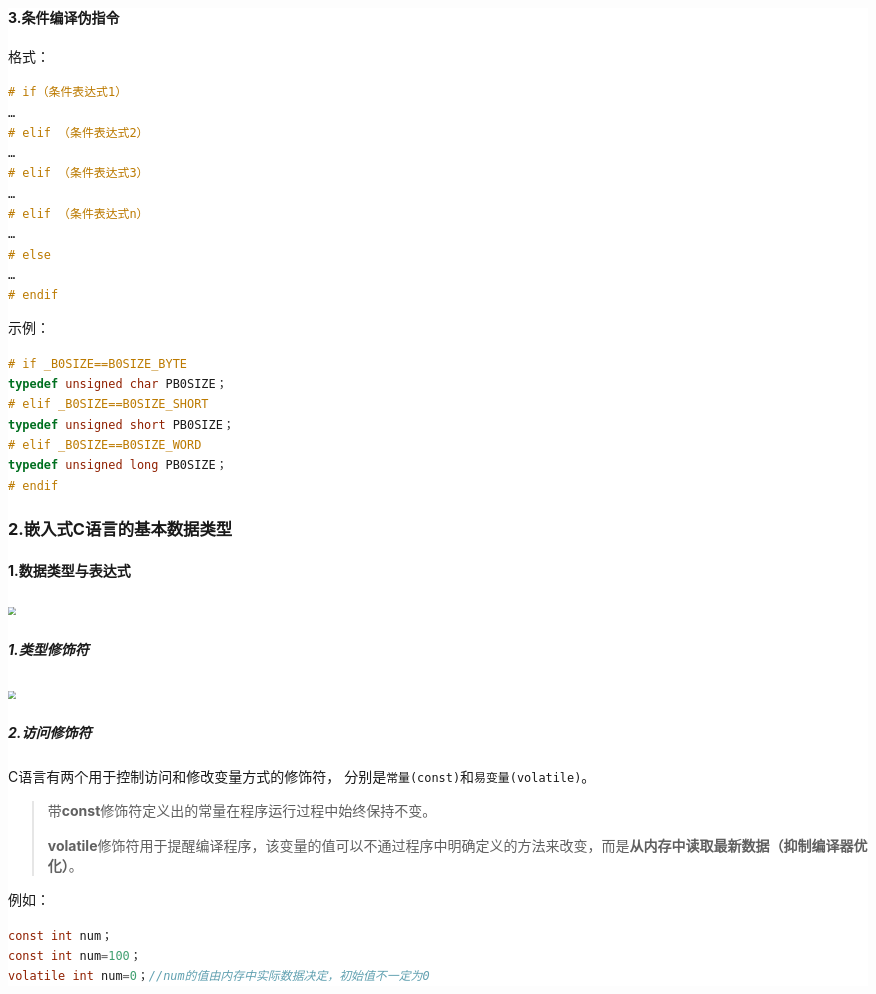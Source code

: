 #### 3.条件编译伪指令

格式：

```c
# if（条件表达式1）
…
# elif （条件表达式2）
…
# elif （条件表达式3）
…
# elif （条件表达式n）
…
# else
…
# endif
```

示例：

```c
# if _B0SIZE==B0SIZE_BYTE
typedef unsigned char PB0SIZE；
# elif _B0SIZE==B0SIZE_SHORT
typedef unsigned short PB0SIZE；
# elif _B0SIZE==B0SIZE_WORD
typedef unsigned long PB0SIZE；
# endif
```

### 2.嵌入式C语言的基本数据类型

#### 1.数据类型与表达式

<img src="https://raw.githubusercontent.com/Alleyf/PictureMap/main/web_icons/image-20221123152039319.png" style="zoom:50%;" />



##### 1.类型修饰符

<img src="https://raw.githubusercontent.com/Alleyf/PictureMap/main/web_icons/image-20221123145944765.png" style="zoom:50%;" />

##### 2.访问修饰符

C语言有两个用于控制访问和修改变量方式的修饰符， 分别是`常量(const)`和`易变量(volatile)`。

> 带**const**修饰符定义出的常量在程序运行过程中始终保持不变。 
>
> **volatile**修饰符用于提醒编译程序，该变量的值可以不通过程序中明确定义的方法来改变，而是**从内存中读取最新数据（抑制编译器优化）**。

例如： 

```c
const int num； 
const int num=100；
volatile int num=0；//num的值由内存中实际数据决定，初始值不一定为0
```
